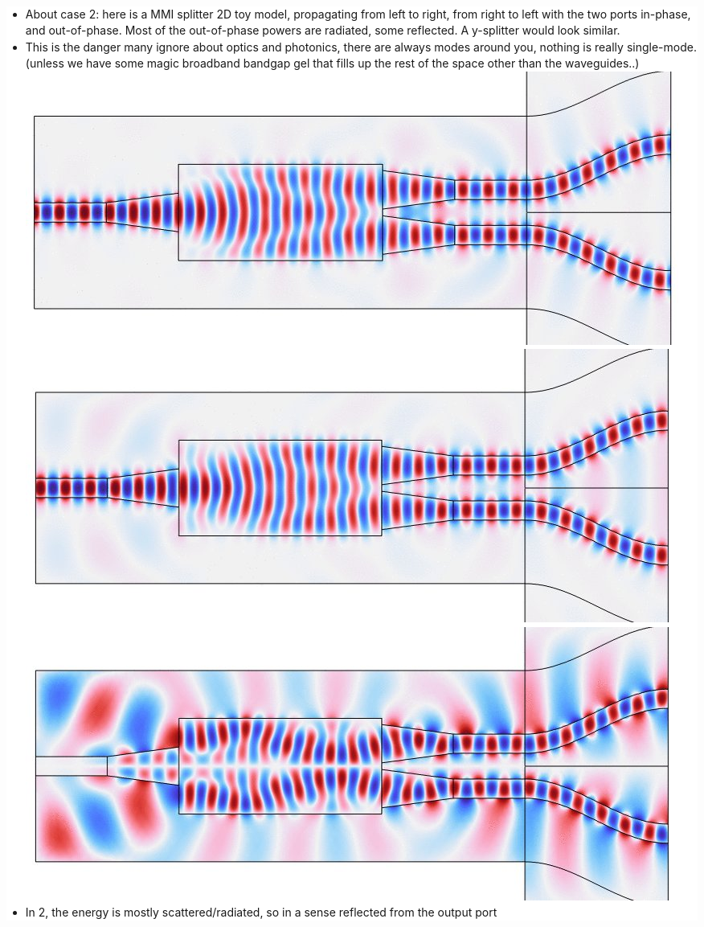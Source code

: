    - About case 2: here is a MMI splitter 2D toy model, propagating from left to right, from right to left with the two ports in-phase, and out-of-phase. Most of the out-of-phase powers are radiated, some reflected. A y-splitter would look similar.
   - This is the danger many ignore about optics and photonics, there are always modes around you, nothing is really single-mode. (unless we have some magic broadband bandgap gel that fills up the rest of the space other than the waveguides..)
   ![20250217_041521_0.jpg](/assets/images/2025/20250216_20250222/20250217_041521_0.jpg)
   ![20250217_041521_1.jpg](/assets/images/2025/20250216_20250222/20250217_041521_1.jpg)
   ![20250217_041521_2.jpg](/assets/images/2025/20250216_20250222/20250217_041521_2.jpg)
   - In 2, the energy is mostly scattered/radiated, so in a sense reflected from the output port